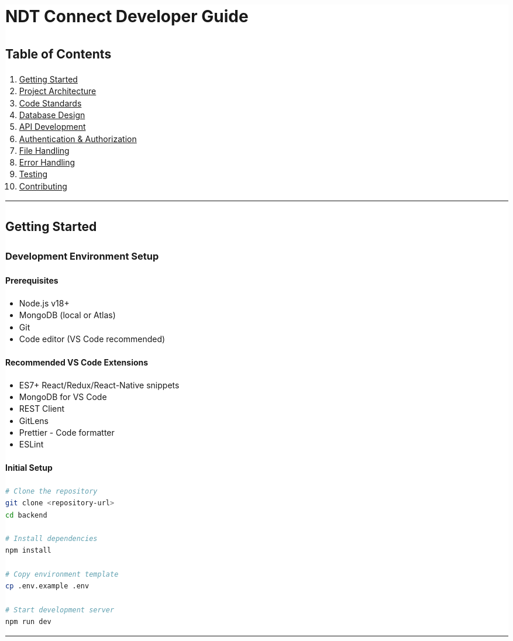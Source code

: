 # NDT Connect Developer Guide

## Table of Contents
1. [Getting Started](#getting-started)
2. [Project Architecture](#project-architecture)
3. [Code Standards](#code-standards)
4. [Database Design](#database-design)
5. [API Development](#api-development)
6. [Authentication & Authorization](#authentication--authorization)
7. [File Handling](#file-handling)
8. [Error Handling](#error-handling)
9. [Testing](#testing)
10. [Contributing](#contributing)

---

## Getting Started

### Development Environment Setup

#### Prerequisites
- Node.js v18+
- MongoDB (local or Atlas)
- Git
- Code editor (VS Code recommended)

#### Recommended VS Code Extensions
- ES7+ React/Redux/React-Native snippets
- MongoDB for VS Code
- REST Client
- GitLens
- Prettier - Code formatter
- ESLint

#### Initial Setup
```bash
# Clone the repository
git clone <repository-url>
cd backend

# Install dependencies
npm install

# Copy environment template
cp .env.example .env

# Start development server
npm run dev
```

---